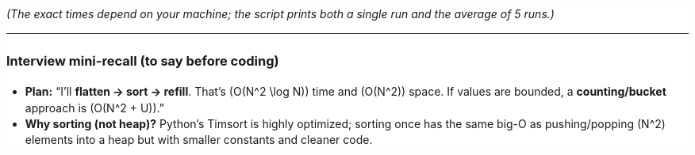 *(The exact times depend on your machine; the script prints both a single run and the average of 5 runs.)*

---

### Interview mini-recall (to say before coding)

* **Plan:** “I’ll **flatten → sort → refill**. That’s (O(N^2 \log N)) time and (O(N^2)) space. If values are bounded, a **counting/bucket** approach is (O(N^2 + U)).”
* **Why sorting (not heap)?** Python’s Timsort is highly optimized; sorting once has the same big-O as pushing/popping (N^2) elements into a heap but with smaller constants and cleaner code.

